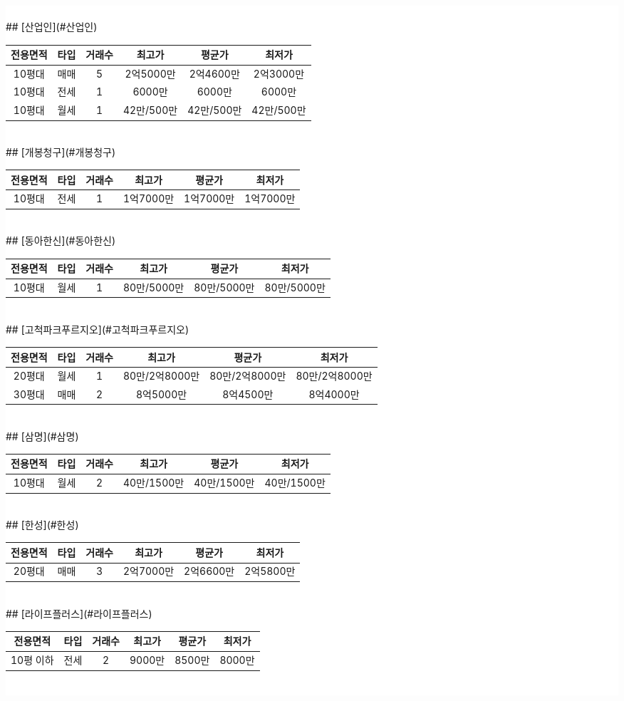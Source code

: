<br/>
## [산업인](#산업인)

|전용면적|타입|거래수|최고가|평균가|최저가|
|:---:|:---:|:---:|:---:|:---:|:---:|
|10평대|<span class="deal-type-1">매매</span>|5|2억5000만|2억4600만|2억3000만|
|10평대|<span class="deal-type-2">전세</span>|1|6000만|6000만|6000만|
|10평대|<span class="deal-type-3">월세</span>|1|42만/500만|42만/500만|42만/500만|

<br/>
## [개봉청구](#개봉청구)

|전용면적|타입|거래수|최고가|평균가|최저가|
|:---:|:---:|:---:|:---:|:---:|:---:|
|10평대|<span class="deal-type-2">전세</span>|1|1억7000만|1억7000만|1억7000만|

<br/>
## [동아한신](#동아한신)

|전용면적|타입|거래수|최고가|평균가|최저가|
|:---:|:---:|:---:|:---:|:---:|:---:|
|10평대|<span class="deal-type-3">월세</span>|1|80만/5000만|80만/5000만|80만/5000만|

<br/>
## [고척파크푸르지오](#고척파크푸르지오)

|전용면적|타입|거래수|최고가|평균가|최저가|
|:---:|:---:|:---:|:---:|:---:|:---:|
|20평대|<span class="deal-type-3">월세</span>|1|80만/2억8000만|80만/2억8000만|80만/2억8000만|
|30평대|<span class="deal-type-1">매매</span>|2|8억5000만|8억4500만|8억4000만|

<br/>
## [삼명](#삼명)

|전용면적|타입|거래수|최고가|평균가|최저가|
|:---:|:---:|:---:|:---:|:---:|:---:|
|10평대|<span class="deal-type-3">월세</span>|2|40만/1500만|40만/1500만|40만/1500만|

<br/>
## [한성](#한성)

|전용면적|타입|거래수|최고가|평균가|최저가|
|:---:|:---:|:---:|:---:|:---:|:---:|
|20평대|<span class="deal-type-1">매매</span>|3|2억7000만|2억6600만|2억5800만|

<br/>
## [라이프플러스](#라이프플러스)

|전용면적|타입|거래수|최고가|평균가|최저가|
|:---:|:---:|:---:|:---:|:---:|:---:|
|10평 이하|<span class="deal-type-2">전세</span>|2|9000만|8500만|8000만|

<br/>



